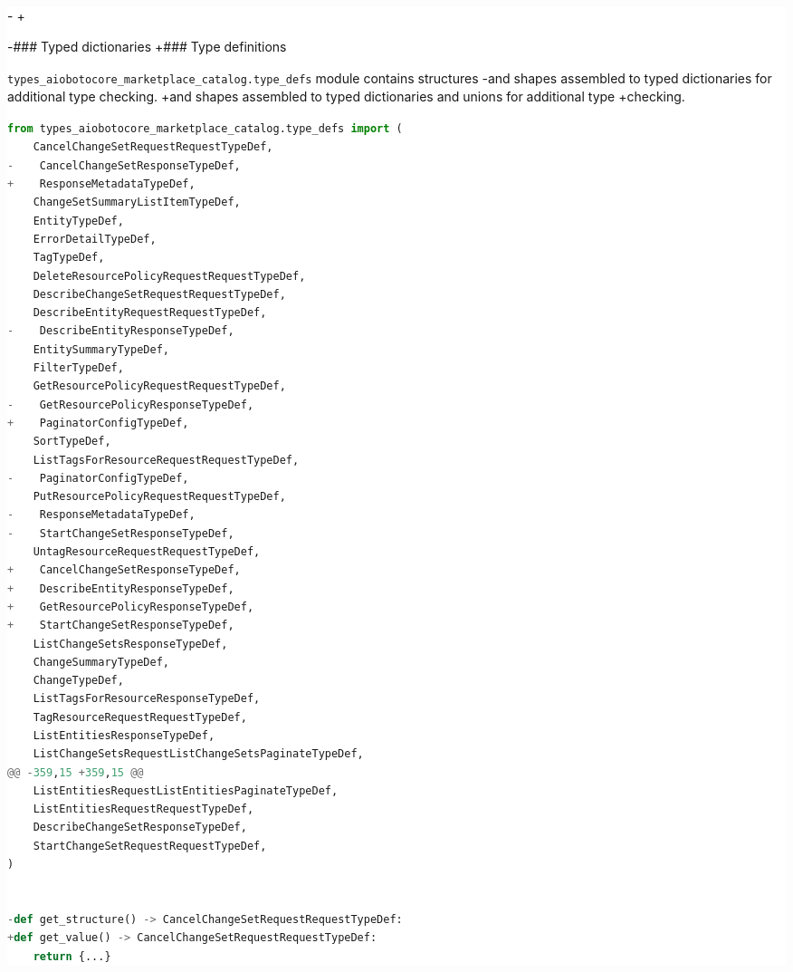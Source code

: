 -<a id="typed-dictionaries"></a>
+<a id="type-definitions"></a>
 
-### Typed dictionaries
+### Type definitions
 
 `types_aiobotocore_marketplace_catalog.type_defs` module contains structures
-and shapes assembled to typed dictionaries for additional type checking.
+and shapes assembled to typed dictionaries and unions for additional type
+checking.
 
 ```python
 from types_aiobotocore_marketplace_catalog.type_defs import (
     CancelChangeSetRequestRequestTypeDef,
-    CancelChangeSetResponseTypeDef,
+    ResponseMetadataTypeDef,
     ChangeSetSummaryListItemTypeDef,
     EntityTypeDef,
     ErrorDetailTypeDef,
     TagTypeDef,
     DeleteResourcePolicyRequestRequestTypeDef,
     DescribeChangeSetRequestRequestTypeDef,
     DescribeEntityRequestRequestTypeDef,
-    DescribeEntityResponseTypeDef,
     EntitySummaryTypeDef,
     FilterTypeDef,
     GetResourcePolicyRequestRequestTypeDef,
-    GetResourcePolicyResponseTypeDef,
+    PaginatorConfigTypeDef,
     SortTypeDef,
     ListTagsForResourceRequestRequestTypeDef,
-    PaginatorConfigTypeDef,
     PutResourcePolicyRequestRequestTypeDef,
-    ResponseMetadataTypeDef,
-    StartChangeSetResponseTypeDef,
     UntagResourceRequestRequestTypeDef,
+    CancelChangeSetResponseTypeDef,
+    DescribeEntityResponseTypeDef,
+    GetResourcePolicyResponseTypeDef,
+    StartChangeSetResponseTypeDef,
     ListChangeSetsResponseTypeDef,
     ChangeSummaryTypeDef,
     ChangeTypeDef,
     ListTagsForResourceResponseTypeDef,
     TagResourceRequestRequestTypeDef,
     ListEntitiesResponseTypeDef,
     ListChangeSetsRequestListChangeSetsPaginateTypeDef,
@@ -359,15 +359,15 @@
     ListEntitiesRequestListEntitiesPaginateTypeDef,
     ListEntitiesRequestRequestTypeDef,
     DescribeChangeSetResponseTypeDef,
     StartChangeSetRequestRequestTypeDef,
 )
 
 
-def get_structure() -> CancelChangeSetRequestRequestTypeDef:
+def get_value() -> CancelChangeSetRequestRequestTypeDef:
     return {...}
 ```
 